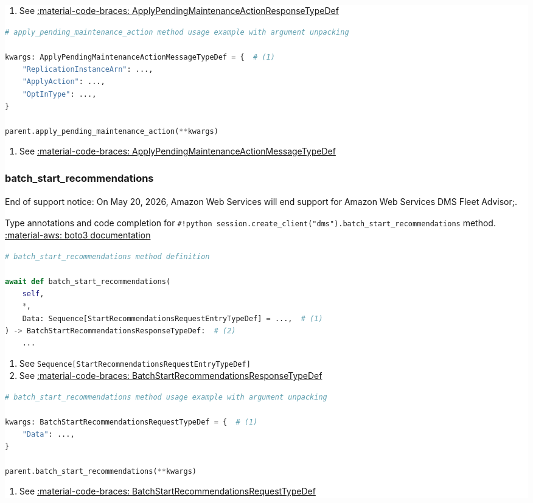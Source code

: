 1. See [:material-code-braces: ApplyPendingMaintenanceActionResponseTypeDef](./type_defs.md#applypendingmaintenanceactionresponsetypedef)


```python
# apply_pending_maintenance_action method usage example with argument unpacking

kwargs: ApplyPendingMaintenanceActionMessageTypeDef = {  # (1)
    "ReplicationInstanceArn": ...,
    "ApplyAction": ...,
    "OptInType": ...,
}

parent.apply_pending_maintenance_action(**kwargs)
```

1. See [:material-code-braces: ApplyPendingMaintenanceActionMessageTypeDef](./type_defs.md#applypendingmaintenanceactionmessagetypedef)

### batch\_start\_recommendations

End of support notice: On May 20, 2026, Amazon Web Services will end support
for Amazon Web Services DMS Fleet Advisor;.

Type annotations and code completion for `#!python session.create_client("dms").batch_start_recommendations` method.
[:material-aws: boto3 documentation](https://boto3.amazonaws.com/v1/documentation/api/latest/reference/services/dms/client/batch_start_recommendations.html)

```python
# batch_start_recommendations method definition

await def batch_start_recommendations(
    self,
    *,
    Data: Sequence[StartRecommendationsRequestEntryTypeDef] = ...,  # (1)
) -> BatchStartRecommendationsResponseTypeDef:  # (2)
    ...
```

1. See `Sequence[StartRecommendationsRequestEntryTypeDef]`
2. See [:material-code-braces: BatchStartRecommendationsResponseTypeDef](./type_defs.md#batchstartrecommendationsresponsetypedef)


```python
# batch_start_recommendations method usage example with argument unpacking

kwargs: BatchStartRecommendationsRequestTypeDef = {  # (1)
    "Data": ...,
}

parent.batch_start_recommendations(**kwargs)
```

1. See [:material-code-braces: BatchStartRecommendationsRequestTypeDef](./type_defs.md#batchstartrecommendationsrequesttypedef)
